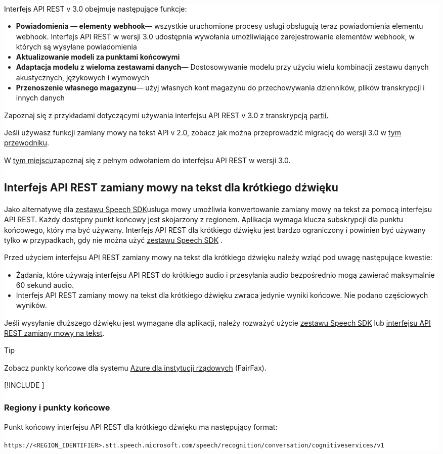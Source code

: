 Interfejs API REST v 3.0 obejmuje następujące funkcje:
- **Powiadomienia — elementy webhook**— wszystkie uruchomione procesy usługi obsługują teraz powiadomienia elementu webhook. Interfejs API REST w wersji 3.0 udostępnia wywołania umożliwiające zarejestrowanie elementów webhook, w których są wysyłane powiadomienia
- **Aktualizowanie modeli za punktami końcowymi** 
- **Adaptacja modelu z wieloma zestawami danych**— Dostosowywanie modelu przy użyciu wielu kombinacji zestawu danych akustycznych, językowych i wymowych
- **Przenoszenie własnego magazynu**— użyj własnych kont magazynu do przechowywania dzienników, plików transkrypcji i innych danych

Zapoznaj się z przykładami dotyczącymi używania interfejsu API REST v 3.0 z transkrypcją [partii.](batch-transcription.md)

Jeśli używasz funkcji zamiany mowy na tekst API v 2.0, zobacz jak można przeprowadzić migrację do wersji 3.0 w [tym przewodniku](/azure/cognitive-services/speech-service/migrate-v2-to-v3).

W [tym miejscu](https://centralus.dev.cognitive.microsoft.com/docs/services/speech-to-text-api-v3-0)zapoznaj się z pełnym odwołaniem do interfejsu API REST w wersji 3.0.

## <a name="speech-to-text-rest-api-for-short-audio"></a>Interfejs API REST zamiany mowy na tekst dla krótkiego dźwięku

Jako alternatywę dla [zestawu Speech SDK](speech-sdk.md)usługa mowy umożliwia konwertowanie zamiany mowy na tekst za pomocą interfejsu API REST. Każdy dostępny punkt końcowy jest skojarzony z regionem. Aplikacja wymaga klucza subskrypcji dla punktu końcowego, który ma być używany. Interfejs API REST dla krótkiego dźwięku jest bardzo ograniczony i powinien być używany tylko w przypadkach, gdy nie można użyć [zestawu Speech SDK](speech-sdk.md) .

Przed użyciem interfejsu API REST zamiany mowy na tekst dla krótkiego dźwięku należy wziąć pod uwagę następujące kwestie:

* Żądania, które używają interfejsu API REST do krótkiego audio i przesyłania audio bezpośrednio mogą zawierać maksymalnie 60 sekund audio.
* Interfejs API REST zamiany mowy na tekst dla krótkiego dźwięku zwraca jedynie wyniki końcowe. Nie podano częściowych wyników.

Jeśli wysyłanie dłuższego dźwięku jest wymagane dla aplikacji, należy rozważyć użycie [zestawu Speech SDK](speech-sdk.md) lub [interfejsu API REST zamiany mowy na tekst](#speech-to-text-rest-api-v30).

> [!TIP]
> Zobacz punkty końcowe dla systemu [Azure dla instytucji rządowych](../../azure-government/compare-azure-government-global-azure.md) (FairFax).

[!INCLUDE [](../../../includes/cognitive-services-speech-service-rest-auth.md)]

### <a name="regions-and-endpoints"></a>Regiony i punkty końcowe

Punkt końcowy interfejsu API REST dla krótkiego dźwięku ma następujący format:

```
https://<REGION_IDENTIFIER>.stt.speech.microsoft.com/speech/recognition/conversation/cognitiveservices/v1
```
